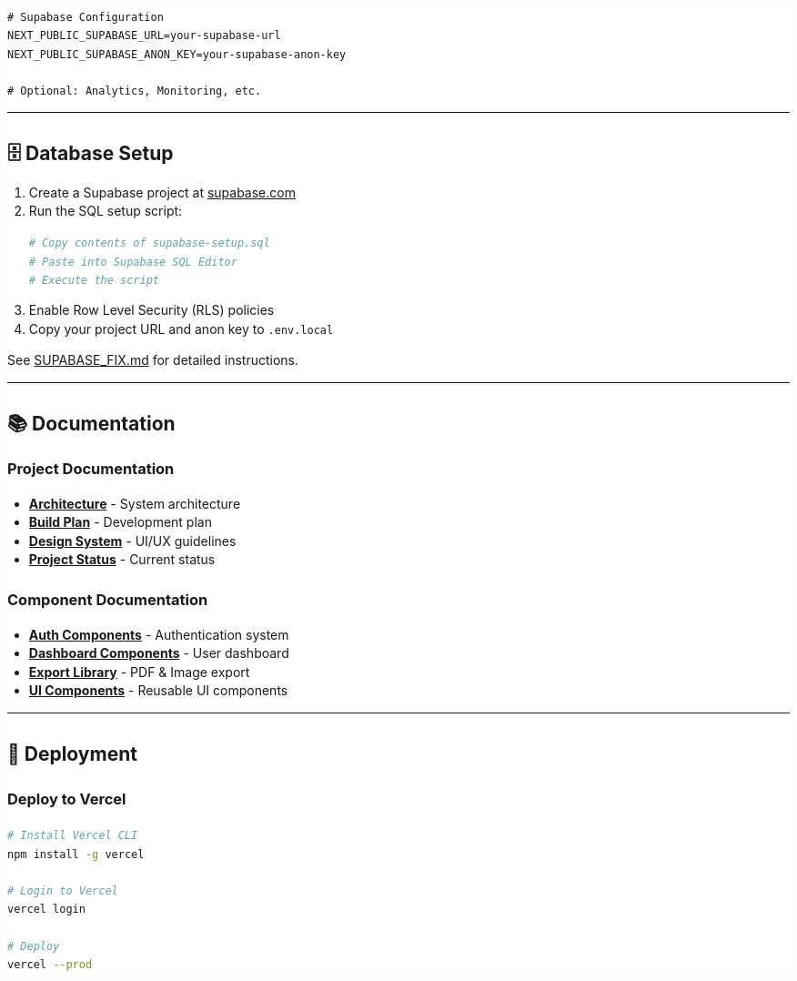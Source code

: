 ```env
# Supabase Configuration
NEXT_PUBLIC_SUPABASE_URL=your-supabase-url
NEXT_PUBLIC_SUPABASE_ANON_KEY=your-supabase-anon-key

# Optional: Analytics, Monitoring, etc.
```

---

## 🗄️ Database Setup

1. Create a Supabase project at [supabase.com](https://supabase.com)
2. Run the SQL setup script:
   ```bash
   # Copy contents of supabase-setup.sql
   # Paste into Supabase SQL Editor
   # Execute the script
   ```
3. Enable Row Level Security (RLS) policies
4. Copy your project URL and anon key to `.env.local`

See [SUPABASE_FIX.md](./SUPABASE_FIX.md) for detailed instructions.

---

## 📚 Documentation

### Project Documentation
- **[Architecture](./webkankotri-v2-blueprint/03_ARCHITECTURE.md)** - System architecture
- **[Build Plan](./webkankotri-v2-blueprint/08_BUILD_PLAN.md)** - Development plan
- **[Design System](./webkankotri-v2-blueprint/09_UI_UX_DESIGN.md)** - UI/UX guidelines
- **[Project Status](./PROJECT_STATUS.md)** - Current status

### Component Documentation
- **[Auth Components](./src/lib/auth/README.md)** - Authentication system
- **[Dashboard Components](./src/components/dashboard/README.md)** - User dashboard
- **[Export Library](./src/lib/export/README.md)** - PDF & Image export
- **[UI Components](./src/components/ui/README.md)** - Reusable UI components

---

## 🚢 Deployment

### Deploy to Vercel

```bash
# Install Vercel CLI
npm install -g vercel

# Login to Vercel
vercel login

# Deploy
vercel --prod
```
